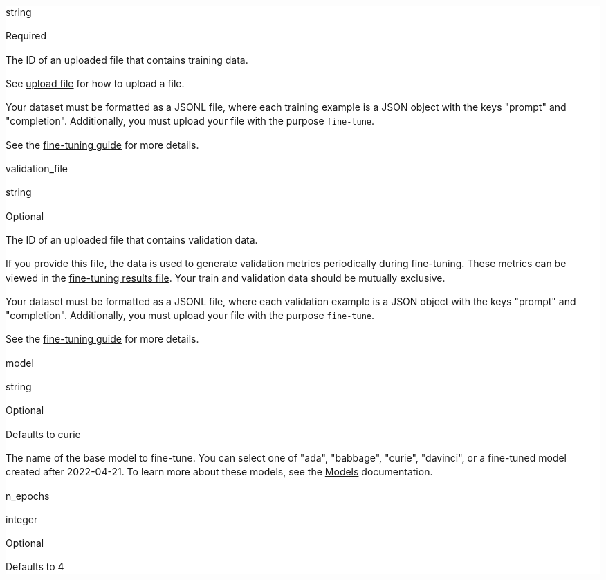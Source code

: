 string

Required

The ID of an uploaded file that contains training data.

See [upload file](https://platform.openai.com/docs/api-reference/files/upload) for how to upload a file.

Your dataset must be formatted as a JSONL file, where each training example is a JSON object with the keys "prompt" and "completion". Additionally, you must upload your file with the purpose `fine-tune`.

See the [fine-tuning guide](https://platform.openai.com/docs/guides/fine-tuning/creating-training-data) for more details.

[](#fine-tunes/create-validation_file)

validation_file

string

Optional

The ID of an uploaded file that contains validation data.

If you provide this file, the data is used to generate validation metrics periodically during fine-tuning. These metrics can be viewed in the [fine-tuning results file](https://platform.openai.com/docs/guides/fine-tuning/analyzing-your-fine-tuned-model). Your train and validation data should be mutually exclusive.

Your dataset must be formatted as a JSONL file, where each validation example is a JSON object with the keys "prompt" and "completion". Additionally, you must upload your file with the purpose `fine-tune`.

See the [fine-tuning guide](https://platform.openai.com/docs/guides/fine-tuning/creating-training-data) for more details.

[](#fine-tunes/create-model)

model

string

Optional

Defaults to curie

The name of the base model to fine-tune. You can select one of "ada", "babbage", "curie", "davinci", or a fine-tuned model created after 2022-04-21. To learn more about these models, see the [Models](https://platform.openai.com/docs/models) documentation.

[](#fine-tunes/create-n_epochs)

n_epochs

integer

Optional

Defaults to 4
